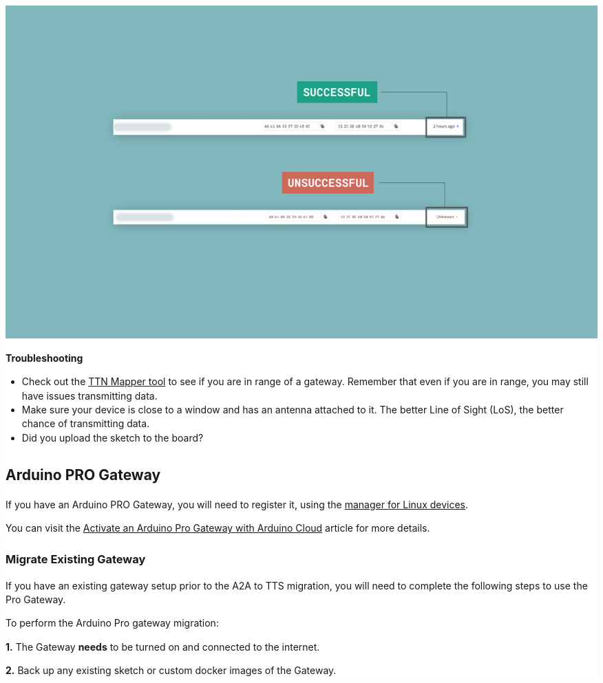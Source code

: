 ![Successful/unsuccessful attempts.](assets/cloud-lora-img-19.png )
  
**Troubleshooting**
  
- Check out the [TTN Mapper tool](https://ttnmapper.org/ ) to see if you are in range of a gateway. Remember that even if you are in range, you may still have issues transmitting data.
- Make sure your device is close to a window and has an antenna attached to it. The better Line of Sight (LoS), the better chance of transmitting data.
- Did you upload the sketch to the board?
  
##  Arduino PRO Gateway
  
  
If you have an Arduino PRO Gateway, you will need to register it, using the [manager for Linux devices](https://app.arduino.cc/devices).
  
You can visit the [Activate an Arduino Pro Gateway with Arduino Cloud](https://support.arduino.cc/hc/en-us/articles/4407770369042-Activate-an-Arduino-Pro-Gateway-with-IoT-Cloud ) article for more details.
  
###  Migrate Existing Gateway

If you have an existing gateway setup prior to the A2A to TTS migration, you will need to complete the following steps to use the Pro Gateway.
  
To perform the Arduino Pro gateway migration:
  
**1.** The Gateway **needs** to be turned on and connected to the internet.
  
**2.** Back up any existing sketch or custom docker images of the Gateway.
  